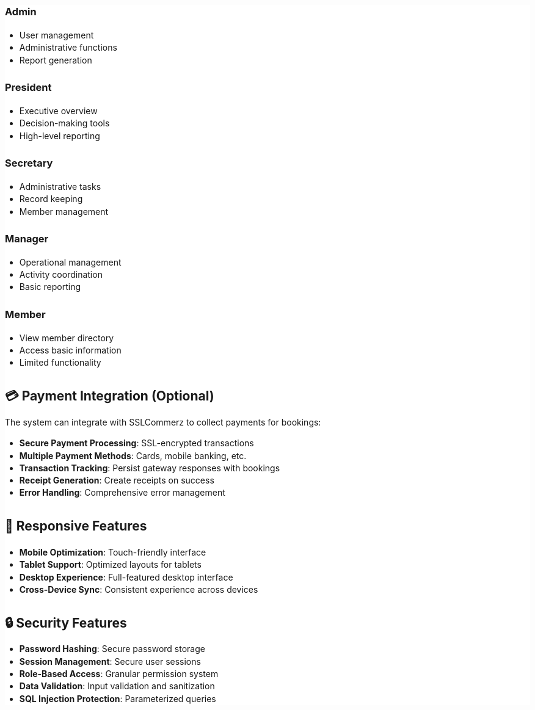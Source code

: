 ### Admin
- User management
- Administrative functions
- Report generation

### President
- Executive overview
- Decision-making tools
- High-level reporting

### Secretary
- Administrative tasks
- Record keeping
- Member management

### Manager
- Operational management
- Activity coordination
- Basic reporting

### Member
- View member directory
- Access basic information
- Limited functionality

## 💳 Payment Integration (Optional)

The system can integrate with SSLCommerz to collect payments for bookings:

- **Secure Payment Processing**: SSL-encrypted transactions
- **Multiple Payment Methods**: Cards, mobile banking, etc.
- **Transaction Tracking**: Persist gateway responses with bookings
- **Receipt Generation**: Create receipts on success
- **Error Handling**: Comprehensive error management

## 📱 Responsive Features

- **Mobile Optimization**: Touch-friendly interface
- **Tablet Support**: Optimized layouts for tablets
- **Desktop Experience**: Full-featured desktop interface
- **Cross-Device Sync**: Consistent experience across devices

## 🔒 Security Features

- **Password Hashing**: Secure password storage
- **Session Management**: Secure user sessions
- **Role-Based Access**: Granular permission system
- **Data Validation**: Input validation and sanitization
- **SQL Injection Protection**: Parameterized queries
